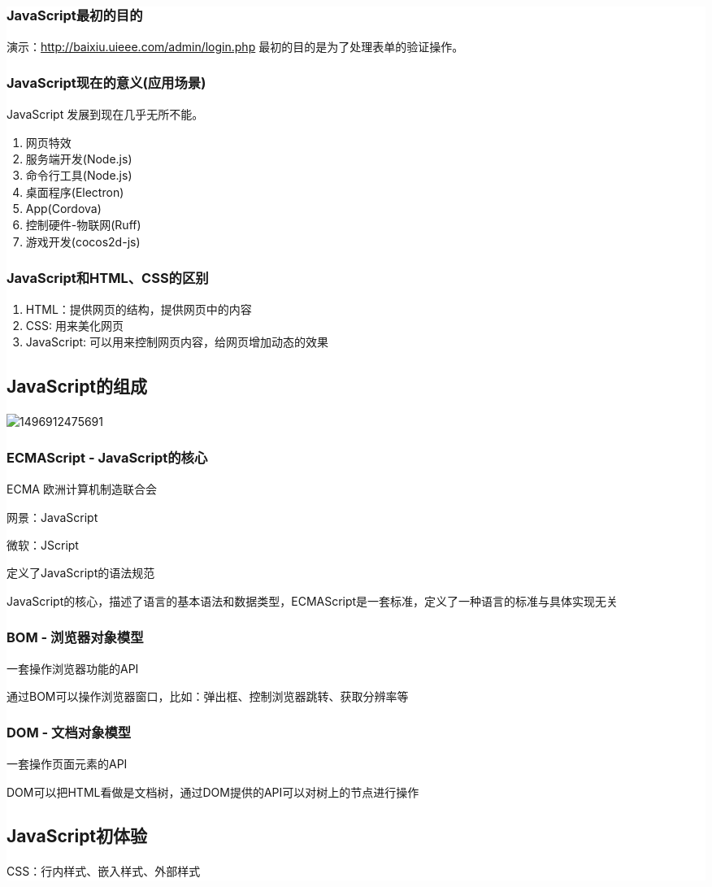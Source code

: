 ### JavaScript最初的目的

演示：http://baixiu.uieee.com/admin/login.php
最初的目的是为了处理表单的验证操作。

### JavaScript现在的意义(应用场景) 

JavaScript 发展到现在几乎无所不能。

1. 网页特效
2. 服务端开发(Node.js)
3. 命令行工具(Node.js)
4. 桌面程序(Electron)
5. App(Cordova)
6. 控制硬件-物联网(Ruff)
7. 游戏开发(cocos2d-js)

### JavaScript和HTML、CSS的区别

1. HTML：提供网页的结构，提供网页中的内容
2. CSS: 用来美化网页
3. JavaScript: 可以用来控制网页内容，给网页增加动态的效果

## JavaScript的组成

![1496912475691](media/1496912475691.png)

### ECMAScript - JavaScript的核心 

ECMA 欧洲计算机制造联合会

网景：JavaScript

微软：JScript

定义了JavaScript的语法规范  

JavaScript的核心，描述了语言的基本语法和数据类型，ECMAScript是一套标准，定义了一种语言的标准与具体实现无关

### BOM - 浏览器对象模型

一套操作浏览器功能的API

通过BOM可以操作浏览器窗口，比如：弹出框、控制浏览器跳转、获取分辨率等

### DOM - 文档对象模型

一套操作页面元素的API

DOM可以把HTML看做是文档树，通过DOM提供的API可以对树上的节点进行操作

## JavaScript初体验

CSS：行内样式、嵌入样式、外部样式
